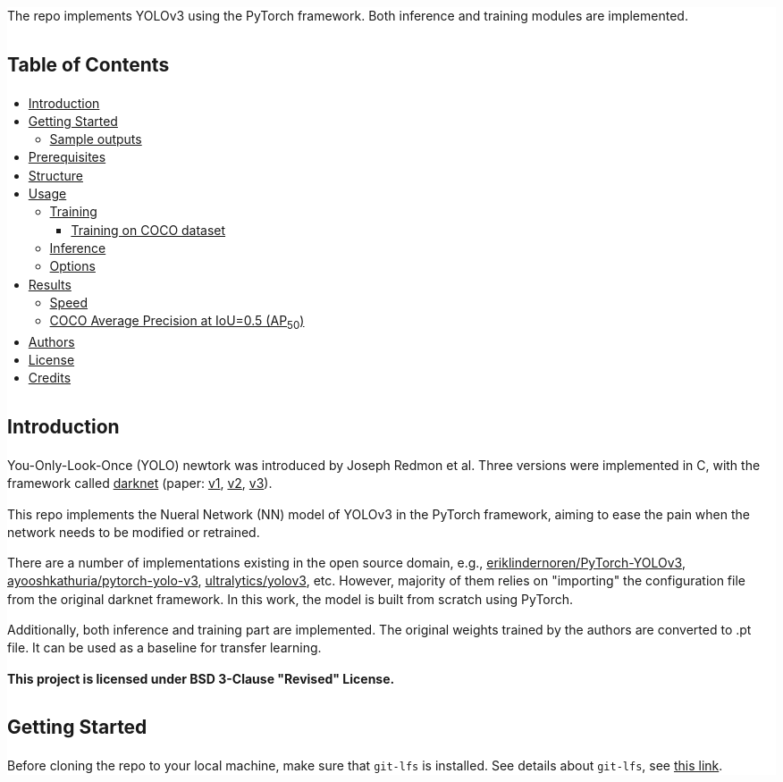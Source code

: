 The repo implements YOLOv3 using the PyTorch framework. Both inference and training modules are implemented.

## Table of Contents

- [Introduction](#introduction)
- [Getting Started](#getting-started)
  * [Sample outputs](#sample-outputs)
- [Prerequisites](#prerequisites)
- [Structure](#structure)
- [Usage](#usage)
  * [Training](#training)
    + [Training on COCO dataset](#training-on-coco-dataset)
  * [Inference](#inference)
  * [Options](#options)
- [Results](#results)
  * [Speed](#speed)
  * [COCO Average Precision at IoU=0.5 (AP<sub>50</sub>)](#coco-average-precision-at-iou-05--ap-sub-50--sub--)
- [Authors](#authors)
- [License](#license)
- [Credits](#credits)


## Introduction

You-Only-Look-Once (YOLO) newtork was introduced by Joseph Redmon et al. 
Three versions were implemented in C, with the framework called [darknet](https://github.com/pjreddie/darknet) (paper: [v1](https://arxiv.org/abs/1506.02640), [v2](https://arxiv.org/abs/1612.08242), [v3](https://arxiv.org/abs/1804.02767)).

This repo implements the Nueral Network (NN) model of YOLOv3 in the PyTorch framework, aiming to ease the pain when the network needs to be modified or retrained.

There are a number of implementations existing in the open source domain, 
e.g., [eriklindernoren/PyTorch-YOLOv3](https://github.com/eriklindernoren/PyTorch-YOLOv3),
[ayooshkathuria/pytorch-yolo-v3](https://github.com/ayooshkathuria/pytorch-yolo-v3),
[ultralytics/yolov3](https://github.com/ultralytics/yolov3), etc.
However, majority of them relies on "importing" the configuration file from the original darknet framework.
In this work, the model is built from scratch using PyTorch.

Additionally, both inference and training part are implemented. 
The original weights trained by the authors are converted to .pt file.
It can be used as a baseline for transfer learning.

**This project is licensed under BSD 3-Clause "Revised" License.**

## Getting Started

Before cloning the repo to your local machine, make sure that `git-lfs` is installed. See details about `git-lfs`, see [this link](https://www.atlassian.com/git/tutorials/git-lfs#installing-git-lfs).

